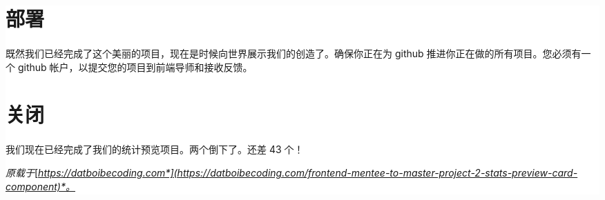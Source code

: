 ```
```

# 部署

既然我们已经完成了这个美丽的项目，现在是时候向世界展示我们的创造了。确保你正在为 github 推进你正在做的所有项目。您必须有一个 github 帐户，以提交您的项目到前端导师和接收反馈。

# 关闭

我们现在已经完成了我们的统计预览项目。两个倒下了。还差 43 个！

*原载于*[*https://datboibecoding.com*](https://datboibecoding.com/frontend-mentee-to-master-project-2-stats-preview-card-component)*。*